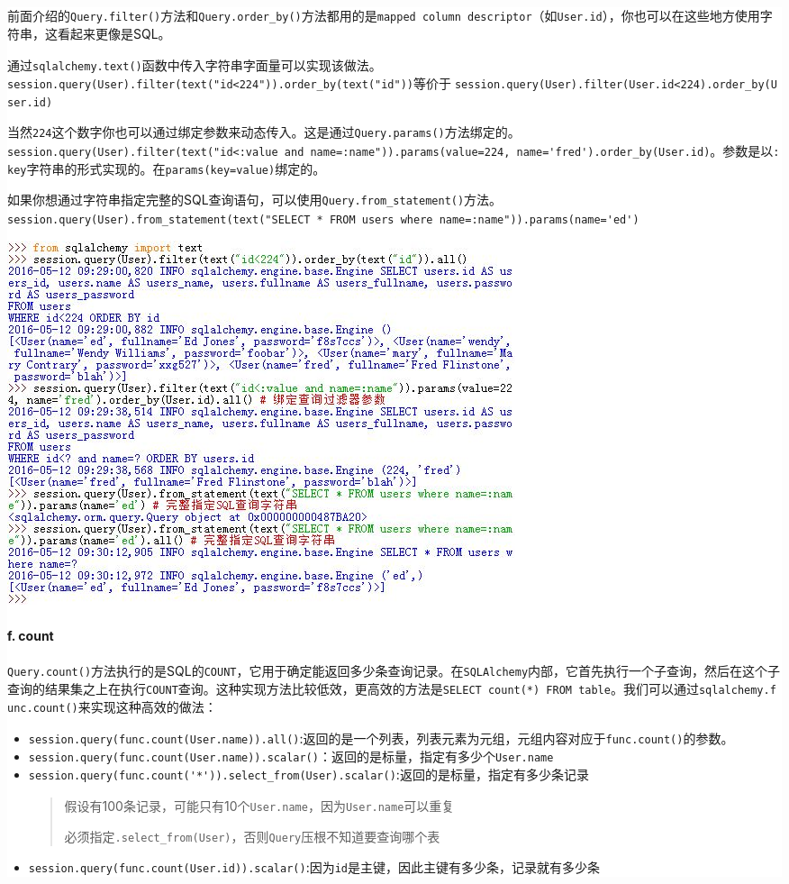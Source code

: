 前面介绍的`Query.filter()`方法和`Query.order_by()`方法都用的是`mapped column descriptor`（如`User.id`），你也可以在这些地方使用字符串，这看起来更像是SQL。

通过`sqlalchemy.text()`函数中传入字符串字面量可以实现该做法。  
`session.query(User).filter(text("id<224")).order_by(text("id"))`等价于  `session.query(User).filter(User.id<224).order_by(User.id)`

当然`224`这个数字你也可以通过绑定参数来动态传入。这是通过`Query.params()`方法绑定的。  
`session.query(User).filter(text("id<:value and name=:name")).params(value=224, name='fred').order_by(User.id)`。参数是以`:key`字符串的形式实现的。在`params(key=value)`绑定的。

如果你想通过字符串指定完整的SQL查询语句，可以使用`Query.from_statement()`方法。  
`session.query(User).from_statement(text("SELECT * FROM users where name=:name")).params(name='ed')`

  ![session_query_with_text](imgs/sqlalchemy/session_query_with_text.JPG)

#### f. count

`Query.count()`方法执行的是SQL的`COUNT`，它用于确定能返回多少条查询记录。在`SQLAlchemy`内部，它首先执行一个子查询，然后在这个子查询的结果集之上在执行`COUNT`查询。这种实现方法比较低效，更高效的方法是`SELECT count(*) FROM table`。我们可以通过`sqlalchemy.func.count()`来实现这种高效的做法：

- `session.query(func.count(User.name)).all()`:返回的是一个列表，列表元素为元组，元组内容对应于`func.count()`的参数。
- `session.query(func.count(User.name)).scalar()`：返回的是标量，指定有多少个`User.name`
- `session.query(func.count('*')).select_from(User).scalar()`:返回的是标量，指定有多少条记录
	> 假设有100条记录，可能只有10个`User.name`，因为`User.name`可以重复
	>
	> 必须指定`.select_from(User)`，否则`Query`压根不知道要查询哪个表
- `session.query(func.count(User.id)).scalar()`:因为`id`是主键，因此主键有多少条，记录就有多少条

